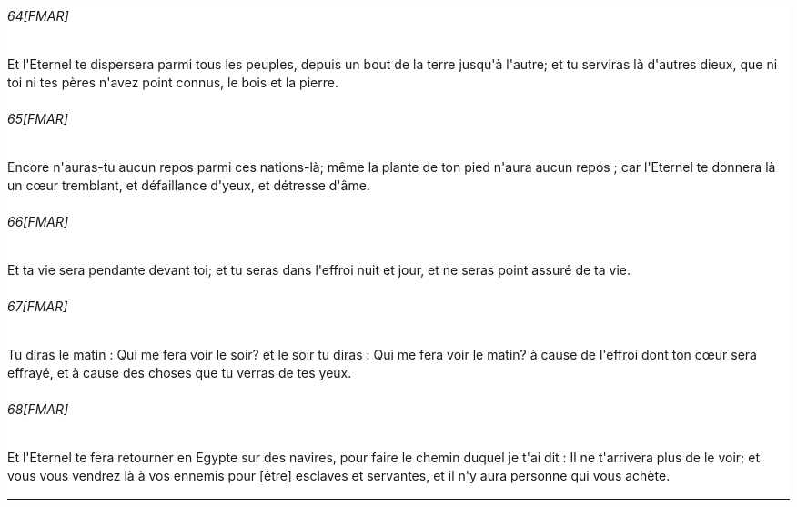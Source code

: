 ###### 64[FMAR]
Et l'Eternel te dispersera parmi tous les peuples, depuis un bout de la terre jusqu'à l'autre; et tu serviras là d'autres dieux, que ni toi ni tes pères n'avez point connus, le bois et la pierre.
###### 65[FMAR]
Encore n'auras-tu aucun repos parmi ces nations-là; même la plante de ton pied n'aura aucun repos ; car l'Eternel te donnera là un cœur tremblant, et défaillance d'yeux, et détresse d'âme.
###### 66[FMAR]
Et ta vie sera pendante devant toi; et tu seras dans l'effroi nuit et jour, et ne seras point assuré de ta vie.
###### 67[FMAR]
Tu diras le matin : Qui me fera voir le soir? et le soir tu diras : Qui me fera voir le matin? à cause de l'effroi dont ton cœur sera effrayé, et à cause des choses que tu verras de tes yeux.
###### 68[FMAR]
Et l'Eternel te fera retourner en Egypte sur des navires, pour faire le chemin duquel je t'ai dit : Il ne t'arrivera plus de le voir; et vous vous vendrez là à vos ennemis pour [être] esclaves et servantes, et il n'y aura personne qui vous achète.

---

